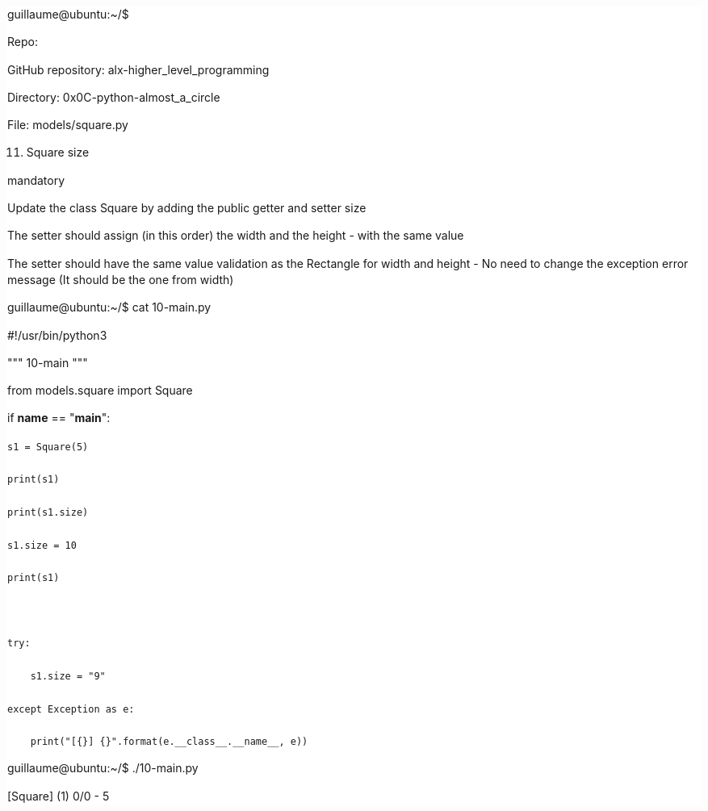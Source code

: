 guillaume@ubuntu:~/$ 

Repo:



GitHub repository: alx-higher_level_programming

Directory: 0x0C-python-almost_a_circle

File: models/square.py

 

11. Square size

mandatory

Update the class Square by adding the public getter and setter size



The setter should assign (in this order) the width and the height - with the
same value

The setter should have the same value validation as the Rectangle for width and
height - No need to change the exception error message (It should be the one
from width)

guillaume@ubuntu:~/$ cat 10-main.py

#!/usr/bin/python3

""" 10-main """

from models.square import Square



if __name__ == "__main__":



    s1 = Square(5)

    print(s1)

    print(s1.size)

    s1.size = 10

    print(s1)



    try:

        s1.size = "9"

    except Exception as e:

        print("[{}] {}".format(e.__class__.__name__, e))



guillaume@ubuntu:~/$ ./10-main.py

[Square] (1) 0/0 - 5
